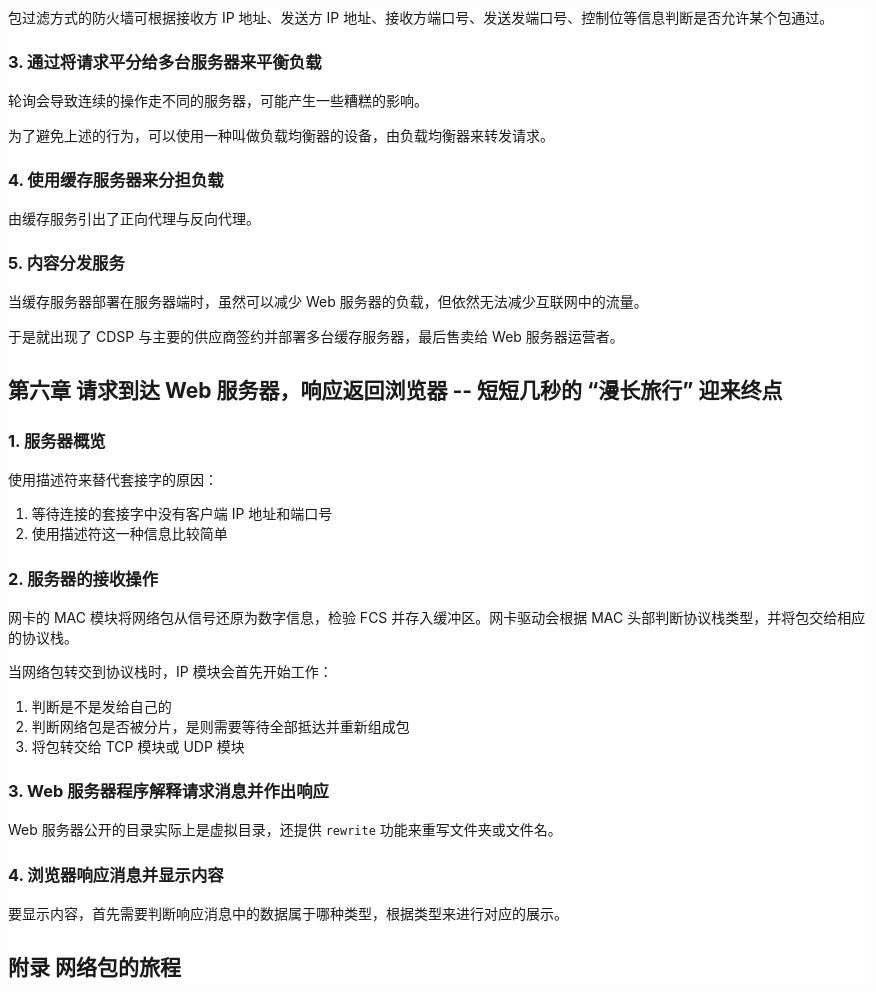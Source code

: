 包过滤方式的防火墙可根据接收方 IP 地址、发送方 IP 地址、接收方端口号、发送发端口号、控制位等信息判断是否允许某个包通过。

### 3. 通过将请求平分给多台服务器来平衡负载

轮询会导致连续的操作走不同的服务器，可能产生一些糟糕的影响。

为了避免上述的行为，可以使用一种叫做负载均衡器的设备，由负载均衡器来转发请求。

### 4. 使用缓存服务器来分担负载

由缓存服务引出了正向代理与反向代理。

### 5. 内容分发服务

当缓存服务器部署在服务器端时，虽然可以减少 Web 服务器的负载，但依然无法减少互联网中的流量。

于是就出现了 CDSP 与主要的供应商签约并部署多台缓存服务器，最后售卖给 Web 服务器运营者。

## 第六章 请求到达 Web 服务器，响应返回浏览器 -- 短短几秒的 “漫长旅行” 迎来终点

### 1. 服务器概览

使用描述符来替代套接字的原因：

1. 等待连接的套接字中没有客户端 IP 地址和端口号
2. 使用描述符这一种信息比较简单

### 2. 服务器的接收操作

网卡的 MAC 模块将网络包从信号还原为数字信息，检验 FCS 并存入缓冲区。网卡驱动会根据 MAC 头部判断协议栈类型，并将包交给相应的协议栈。

当网络包转交到协议栈时，IP 模块会首先开始工作：

1. 判断是不是发给自己的
2. 判断网络包是否被分片，是则需要等待全部抵达并重新组成包
3. 将包转交给 TCP 模块或 UDP 模块

### 3. Web 服务器程序解释请求消息并作出响应

Web 服务器公开的目录实际上是虚拟目录，还提供 `rewrite` 功能来重写文件夹或文件名。

### 4. 浏览器响应消息并显示内容

要显示内容，首先需要判断响应消息中的数据属于哪种类型，根据类型来进行对应的展示。

## 附录 网络包的旅程
